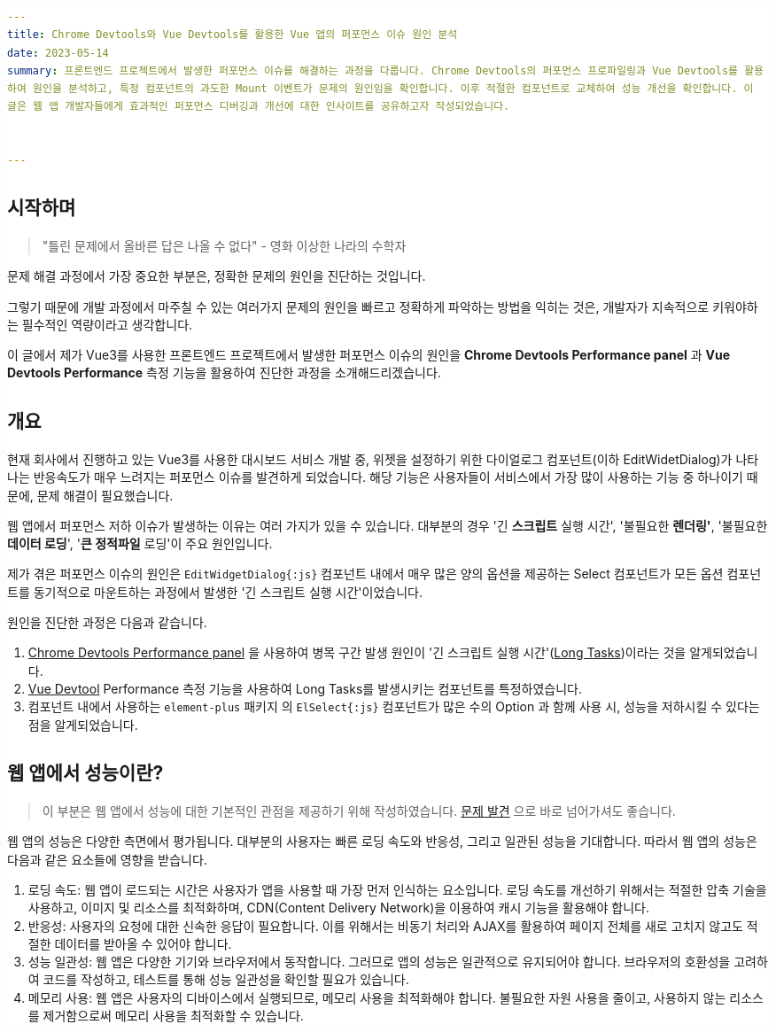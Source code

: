 ```yaml
---
title: Chrome Devtools와 Vue Devtools를 활용한 Vue 앱의 퍼포먼스 이슈 원인 분석
date: 2023-05-14
summary: 프론트엔드 프로젝트에서 발생한 퍼포먼스 이슈를 해결하는 과정을 다룹니다. Chrome Devtools의 퍼포먼스 프로파일링과 Vue Devtools를 활용하여 원인을 분석하고, 특정 컴포넌트의 과도한 Mount 이벤트가 문제의 원인임을 확인합니다. 이후 적절한 컴포넌트로 교체하여 성능 개선을 확인합니다. 이 글은 웹 앱 개발자들에게 효과적인 퍼포먼스 디버깅과 개선에 대한 인사이트를 공유하고자 작성되었습니다.


---
```


## 시작하며

> "틀린 문제에서 올바른 답은 나올 수 없다" - 영화 이상한 나라의 수학자

문제 해결 과정에서 가장 중요한 부분은, 정확한 문제의 원인을 진단하는 것입니다.

그렇기 때문에 개발 과정에서 마주칠 수 있는 여러가지 문제의 원인을 빠르고 정확하게 파악하는 방법을 익히는 것은, 개발자가 지속적으로 키워야하는 필수적인 역량이라고 생각합니다.

이 글에서 제가 Vue3를 사용한 프론트엔드 프로젝트에서 발생한 퍼포먼스 이슈의 원인을  **Chrome Devtools Performance panel** 과 **Vue Devtools Performance** 측정 기능을 활용하여 진단한 과정을 소개해드리겠습니다.

## 개요

현재 회사에서 진행하고 있는 Vue3를 사용한 대시보드 서비스 개발 중, 위젯을 설정하기 위한 다이얼로그 컴포넌트(이하 EditWidetDialog)가 나타나는 반응속도가 매우 느려지는 퍼포먼스 이슈를 발견하게 되었습니다. 해당 기능은 사용자들이 서비스에서 가장 많이 사용하는 기능 중 하나이기 때문에, 문제 해결이 필요했습니다.

웹 앱에서 퍼포먼스 저하 이슈가 발생하는 이유는 여러 가지가 있을 수 있습니다. 대부분의 경우 '긴 **스크립트** 실행 시간', '불필요한 **렌더링'**, '불필요한 **데이터 로딩**', '**큰 정적파일** 로딩'이 주요 원인입니다.

제가 겪은 퍼포먼스 이슈의 원인은 `EditWidgetDialog{:js}` 컴포넌트 내에서 매우 많은 양의 옵션을 제공하는 Select 컴포넌트가 모든 옵션 컴포넌트를 동기적으로 마운트하는 과정에서 발생한 '긴 스크립트 실행 시간'이었습니다. 

원인을 진단한 과정은 다음과 같습니다. 

1. [Chrome Devtools Performance panel](https://developer.chrome.com/docs/devtools/performance/) 을 사용하여 병목 구간 발생 원인이 '긴 스크립트 실행 시간'([Long Tasks](https://web.dev/long-tasks-devtools/))이라는 것을 알게되었습니다. 
2. [Vue Devtool](https://chrome.google.com/webstore/detail/vuejs-devtools/nhdogjmejiglipccpnnnanhbledajbpd) Performance 측정 기능을 사용하여 Long Tasks를 발생시키는 컴포넌트를 특정하였습니다. 
3. 컴포넌트 내에서 사용하는 `element-plus` 패키지 의 `ElSelect{:js}` 컴포넌트가 많은 수의 Option 과 함께 사용 시, 성능을 저하시킬 수 있다는 점을 알게되었습니다. 

## 웹 앱에서 성능이란?

> 이 부분은 웹 앱에서 성능에 대한 기본적인 관점을 제공하기 위해 작성하였습니다. [문제 발견](#문제-발견) 으로 바로 넘어가셔도 좋습니다.

웹 앱의 성능은 다양한 측면에서 평가됩니다. 대부분의 사용자는 빠른 로딩 속도와 반응성, 그리고 일관된 성능을 기대합니다. 따라서 웹 앱의 성능은 다음과 같은 요소들에 영향을 받습니다.

1. 로딩 속도: 웹 앱이 로드되는 시간은 사용자가 앱을 사용할 때 가장 먼저 인식하는 요소입니다. 로딩 속도를 개선하기 위해서는 적절한 압축 기술을 사용하고, 이미지 및 리소스를 최적화하며, CDN(Content Delivery Network)을 이용하여 캐시 기능을 활용해야 합니다.
2. 반응성: 사용자의 요청에 대한 신속한 응답이 필요합니다. 이를 위해서는 비동기 처리와 AJAX를 활용하여 페이지 전체를 새로 고치지 않고도 적절한 데이터를 받아올 수 있어야 합니다.
3. 성능 일관성: 웹 앱은 다양한 기기와 브라우저에서 동작합니다. 그러므로 앱의 성능은 일관적으로 유지되어야 합니다. 브라우저의 호환성을 고려하여 코드를 작성하고, 테스트를 통해 성능 일관성을 확인할 필요가 있습니다.
4. 메모리 사용: 웹 앱은 사용자의 디바이스에서 실행되므로, 메모리 사용을 최적화해야 합니다. 불필요한 자원 사용을 줄이고, 사용하지 않는 리소스를 제거함으로써 메모리 사용을 최적화할 수 있습니다.
